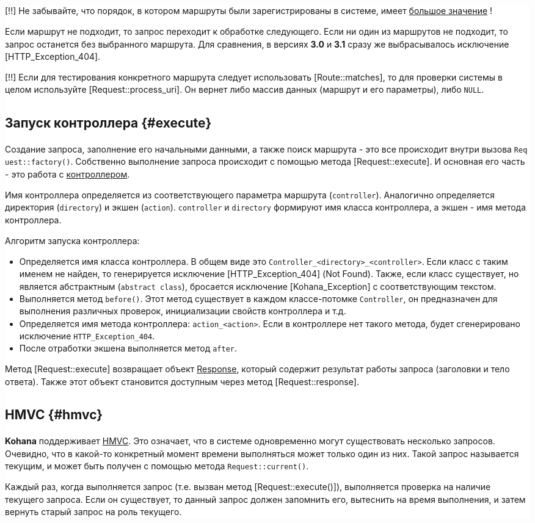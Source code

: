 [!!] Не забывайте, что порядок, в котором маршруты были зарегистрированы в системе, имеет [большое значение](basic/routing#multiple) !

Если маршрут не подходит, то запрос переходит к обработке следующего. Если ни один из маршрутов не подходит, то запрос останется
 без выбранного маршрута. Для сравнения, в версиях **3.0** и **3.1** сразу же выбрасывалось исключение [HTTP_Exception_404].

[!!] Если для тестирования конкретного маршрута следует использовать [Route::matches], то для проверки системы в целом
 используйте [Request::process_uri]. Он вернет либо массив данных (маршрут и его параметры), либо `NULL`.

## Запуск контроллера {#execute}

Создание запроса, заполнение его начальными данными, а также поиск маршрута - это все происходит внутри вызова `Request::factory()`.
 Собственно выполнение запроса происходит с помощью метода [Request::execute]. И основная его часть - это работа с [контроллером](intro/mvc/controller).

Имя контроллера определяется из соответствующего параметра маршрута (`controller`). Аналогично определяется директория
 (`directory`) и экшен (`action`). `controller` и `directory` формируют имя класса контроллера, а экшен - имя метода контроллера.

Алгоритм запуска контроллера:

 * Определяется имя класса контроллера. В общем виде это `Controller_<directory>_<controller>`. Если класс с таким именем
 не найден, то генерируется исключение [HTTP_Exception_404] (Not Found). Также, если класс существует, но является абстрактным
 (`abstract class`), бросается исключение [Kohana_Exception] с соответствующим текстом.
 * Выполняется метод `before()`. Этот метод существует в каждом классе-потомке `Controller`, он предназначен для выполнения
  различных проверок, инициализации свойств контроллера и т.д.
 * Определяется имя метода контроллера: `action_<action>`. Если в контроллере нет такого метода, будет сгенерировано исключение
 `HTTP_Exception_404`.
 * После отработки экшена выполняется метод `after`.

Метод [Request::execute] возвращает объект [Response](basic/response), который содержит результат работы запроса (заголовки
 и тело ответа). Также этот объект становится доступным через метод [Request::response].

## HMVC {#hmvc}

**Kohana** поддерживает [HMVC](http://ru.wikipedia.org/wiki/HMVC). Это означает, что в системе одновременно могут существовать
 несколько запросов. Очевидно, что в какой-то конкретный момент времени выполняться может только один из них. Такой запрос
 называется текущим, и может быть получен с помощью метода `Request::current()`.

Каждый раз, когда выполняется запрос (т.е. вызван метод [Request::execute()]), выполняется проверка на наличие текущего запроса.
 Если он существует, то данный запрос должен запомнить его, вытеснить на время выполнения, и затем вернуть старый запрос
 на роль текущего.
